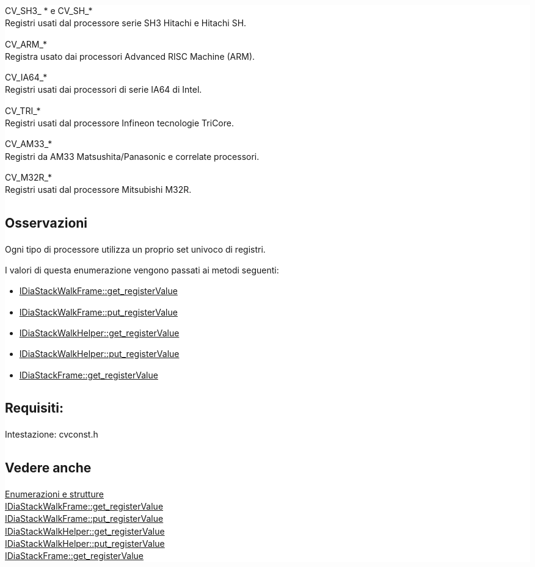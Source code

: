 CV_SH3_ * e CV_SH_\*  
Registri usati dal processore serie SH3 Hitachi e Hitachi SH.

CV_ARM_*  
Registra usato dai processori Advanced RISC Machine (ARM).

CV_IA64_*  
Registri usati dai processori di serie IA64 di Intel.

CV_TRI_*  
Registri usati dal processore Infineon tecnologie TriCore.

CV_AM33_*  
Registri da AM33 Matsushita/Panasonic e correlate processori.

CV_M32R_*  
Registri usati dal processore Mitsubishi M32R.

## <a name="remarks"></a>Osservazioni
Ogni tipo di processore utilizza un proprio set univoco di registri.

I valori di questa enumerazione vengono passati ai metodi seguenti:

- [IDiaStackWalkFrame::get_registerValue](../../debugger/debug-interface-access/idiastackwalkframe-get-registervalue.md)

- [IDiaStackWalkFrame::put_registerValue](../../debugger/debug-interface-access/idiastackwalkframe-put-registervalue.md)

- [IDiaStackWalkHelper::get_registerValue](../../debugger/debug-interface-access/idiastackwalkhelper-get-registervalue.md)

- [IDiaStackWalkHelper::put_registerValue](../../debugger/debug-interface-access/idiastackwalkhelper-put-registervalue.md)

- [IDiaStackFrame::get_registerValue](../../debugger/debug-interface-access/idiastackframe-get-registervalue.md)

## <a name="requirements"></a>Requisiti:
Intestazione: cvconst.h

## <a name="see-also"></a>Vedere anche
[Enumerazioni e strutture](../../debugger/debug-interface-access/enumerations-and-structures.md)  
[IDiaStackWalkFrame::get_registerValue](../../debugger/debug-interface-access/idiastackwalkframe-get-registervalue.md)  
[IDiaStackWalkFrame::put_registerValue](../../debugger/debug-interface-access/idiastackwalkframe-put-registervalue.md)  
[IDiaStackWalkHelper::get_registerValue](../../debugger/debug-interface-access/idiastackwalkhelper-get-registervalue.md)  
[IDiaStackWalkHelper::put_registerValue](../../debugger/debug-interface-access/idiastackwalkhelper-put-registervalue.md)  
[IDiaStackFrame::get_registerValue](../../debugger/debug-interface-access/idiastackframe-get-registervalue.md)
